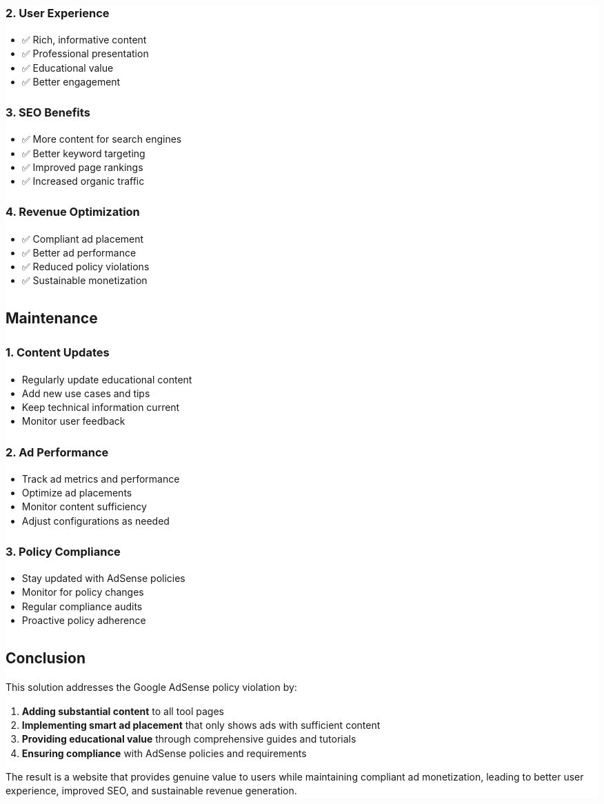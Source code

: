 ### 2. User Experience
- ✅ Rich, informative content
- ✅ Professional presentation
- ✅ Educational value
- ✅ Better engagement

### 3. SEO Benefits
- ✅ More content for search engines
- ✅ Better keyword targeting
- ✅ Improved page rankings
- ✅ Increased organic traffic

### 4. Revenue Optimization
- ✅ Compliant ad placement
- ✅ Better ad performance
- ✅ Reduced policy violations
- ✅ Sustainable monetization

## Maintenance

### 1. Content Updates
- Regularly update educational content
- Add new use cases and tips
- Keep technical information current
- Monitor user feedback

### 2. Ad Performance
- Track ad metrics and performance
- Optimize ad placements
- Monitor content sufficiency
- Adjust configurations as needed

### 3. Policy Compliance
- Stay updated with AdSense policies
- Monitor for policy changes
- Regular compliance audits
- Proactive policy adherence

## Conclusion

This solution addresses the Google AdSense policy violation by:

1. **Adding substantial content** to all tool pages
2. **Implementing smart ad placement** that only shows ads with sufficient content
3. **Providing educational value** through comprehensive guides and tutorials
4. **Ensuring compliance** with AdSense policies and requirements

The result is a website that provides genuine value to users while maintaining compliant ad monetization, leading to better user experience, improved SEO, and sustainable revenue generation.
